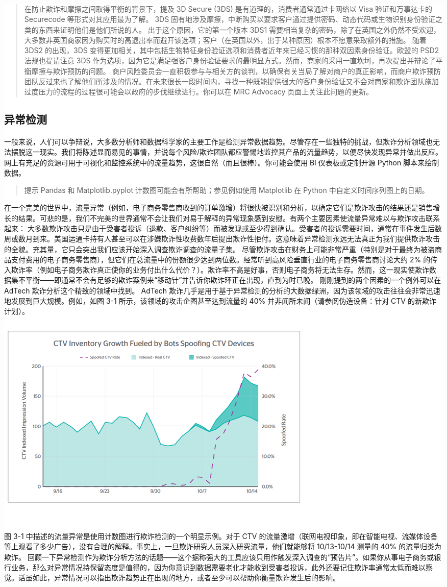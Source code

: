 > 在防止欺诈和摩擦之间取得平衡的背景下，提及 3D Secure (3DS) 是有道理的，消费者通常通过卡网络以 Visa 验证和万事达卡的 Securecode 等形式对其应用最为了解。
> 3DS 固有地涉及摩擦，中断购买以要求客户通过提供密码、动态代码或生物识别身份验证之类的东西来证明他们是他们所说的人。
> 出于这个原因，它的第一个版本 3DS1 需要相当复杂的密码，除了在英国之外仍然不受欢迎，大多数非英国商家因为购买时的高退出率而避开该选项；客户（在英国以外，出于某种原因）根本不愿意采取额外的措施。
> 随着 3DS2 的出现，3DS 变得更加相关，其中包括生物特征身份验证选项和消费者近年来已经习惯的那种双因素身份验证。欧盟的 PSD2 法规也提请注意 3DS 作为选项，因为它是满足强客户身份验证要求的最明显方式。然而，商家的采用一直坎坷，再次提出并辩论了平衡摩擦与欺诈预防的问题。
> 商户风险委员会一直积极参与与相关方的谈判，以确保有关当局了解对商户的真正影响，而商户欺诈预防团队反过来也了解他们所涉及的情况。在未来很长一段时间内，寻找一种既能提供强大的客户身份验证又不会对商家和欺诈团队施加过度压力的流程的过程很可能会以政府的步伐继续进行。你可以在 MRC Advocacy 页面上关注此问题的更新。

## 异常检测

一般来说，人们可以争辩说，大多数分析师和数据科学家的主要工作是检测异常数据趋势。尽管存在一些独特的挑战，但欺诈分析领域也无法摆脱这一现实。我们将陈述显而易见的事情，并说每个风险/欺诈团队都应警惕地监控其产品的流量趋势，以便尽快发现异常并做出反应。
网上有充足的资源可用于可视化和监控系统中的流量趋势，这很自然（而且很棒）。你可能会使用 BI 仪表板或定制开源 Python 脚本来绘制数据。

> 提示
> Pandas 和 Matplotlib.pyplot 计数图可能会有所帮助；参见例如使用 Matplotlib 在 Python 中自定义时间序列图上的日期。

在一个完美的世界中，流量异常（例如，电子商务零售商收到的订单激增）将很快被识别和分析，以确定它们是欺诈攻击的结果还是销售增长的结果。可悲的是，我们不完美的世界通常不会让我们对易于解释的异常现象感到安慰。有两个主要因素使流量异常难以与欺诈攻击联系起来：
大多数欺诈攻击只是由于受害者投诉（退款、客户纠纷等）而被发现或至少得到确认。受害者的投诉需要时间，通常在事件发生后数周或数月到来。美国运通卡持有人甚至可以在涉嫌欺诈性收费数年后提出欺诈性拒付。这意味着异常检测永远无法真正为我们提供欺诈攻击的全貌。充其量，它只会突出我们应该开始深入调查欺诈调查的流量子集。
尽管欺诈攻击在财务上可能非常严重（特别是对于最终为被盗商品支付费用的电子商务零售商），但它们在总流量中的份额很少达到两位数。经常听到高风险垂直行业的电子商务零售商讨论大约 2% 的传入欺诈率（例如电子商务欺诈真正使你的业务付出什么代价？）。欺诈率不高是好事，否则电子商务将无法生存。然而，这一现实使欺诈数据集不平衡——即通常不会有足够的欺诈案例来“移动针”并告诉你欺诈环正在出现，直到为时已晚。
刚刚提到的两个因素的一个例外可以在 AdTech 欺诈分析这个精致的领域中找到。 AdTech 欺诈几乎是用于基于异常检测的分析的大数据绿洲，因为该领域的攻击往往会非常迅速地发展到巨大规模。例如，如图 3-1 所示，该领域的攻击企图甚至达到流量的 40% 并非闻所未闻（请参阅伪造设备：针对 CTV 的新欺诈计划）。

![](./images/3-1.png)

图 3-1 中描述的流量异常是使用计数图进行欺诈检测的一个明显示例。对于 CTV 的流量激增（联网电视印象，即在智能电视、流媒体设备等上观看了多少广告），没有合理的解释。事实上，一旦欺诈研究人员深入研究流量，他们就能够将 10/13-10/14 测量的 40% 的流量归类为欺诈。
回顾一下异常检测作为欺诈分析方法的话题——这个据称强大的工具应该只用作触发深入调查的“预告片”。如果你从事电子商务或银行业务，那么对异常情况持保留态度是值得的，因为你意识到数据需要老化才能收到受害者投诉，此外还要记住欺诈率通常太低而难以察觉。话虽如此，异常情况可以指出欺诈趋势正在出现的地方，或者至少可以帮助你衡量欺诈发生后的影响。
